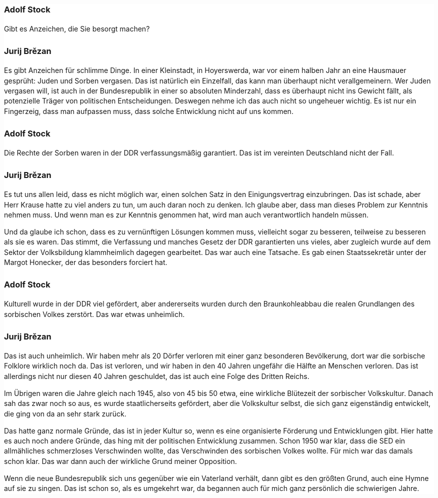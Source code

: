 ### Adolf Stock

Gibt es Anzeichen, die Sie besorgt machen?

### Jurij Brězan

Es gibt Anzeichen für schlimme Dinge. In einer Kleinstadt, in Hoyerswerda, war vor einem halben Jahr an eine Hausmauer gesprüht: Juden und Sorben vergasen. Das ist natürlich ein Einzelfall, das kann man überhaupt nicht verallgemeinern. Wer Juden vergasen will, ist auch in der Bundesrepublik in einer so absoluten Minderzahl, dass es überhaupt nicht ins Gewicht fällt, als potenzielle Träger von politischen Entscheidungen. Deswegen nehme ich das auch nicht so ungeheuer wichtig. Es ist nur ein Fingerzeig, dass man aufpassen muss, dass solche Entwicklung nicht auf uns kommen.

### Adolf Stock

Die Rechte der Sorben waren in der DDR verfassungsmäßig garantiert. Das ist im vereinten Deutschland nicht der Fall.

### Jurij Brězan

Es tut uns allen leid, dass es nicht möglich war, einen solchen Satz in den Einigungsvertrag einzubringen. Das ist schade, aber Herr Krause hatte zu viel anders zu tun, um auch daran noch zu denken. Ich glaube aber, dass man dieses Problem zur Kenntnis nehmen muss. Und wenn man es zur Kenntnis genommen hat, wird man auch verantwortlich handeln müssen.

Und da glaube ich schon, dass es zu vernünftigen Lösungen kommen muss, vielleicht sogar zu besseren, teilweise zu besseren als sie es waren. Das stimmt, die Verfassung und manches Gesetz der DDR garantierten uns vieles, aber zugleich wurde auf dem Sektor der Volksbildung klammheimlich dagegen gearbeitet. Das war auch eine Tatsache. Es gab einen Staatssekretär unter der Margot Honecker, der das besonders forciert hat.

### Adolf Stock

Kulturell wurde in der DDR viel gefördert, aber andererseits wurden durch den Braunkohleabbau die realen Grundlangen des sorbischen Volkes zerstört. Das war etwas unheimlich.

### Jurij Brězan

Das ist auch unheimlich. Wir haben mehr als 20 Dörfer verloren mit einer ganz besonderen Bevölkerung, dort war die sorbische Folklore wirklich noch da. Das ist verloren, und wir haben in den 40 Jahren ungefähr die Hälfte an Menschen verloren. Das ist allerdings nicht nur diesen 40 Jahren geschuldet, das ist auch eine Folge des Dritten Reichs.

Im Übrigen waren die Jahre gleich nach 1945, also von 45 bis 50 etwa, eine wirkliche Blütezeit der sorbischer Volkskultur. Danach sah das zwar noch so aus, es wurde staatlicherseits gefördert, aber die Volkskultur selbst, die sich ganz eigenständig entwickelt, die ging von da an sehr stark zurück.

Das hatte ganz normale Gründe, das ist in jeder Kultur so, wenn es eine organisierte Förderung und Entwicklungen gibt. Hier hatte es auch noch andere Gründe, das hing mit der politischen Entwicklung zusammen. Schon 1950 war klar, dass die SED ein allmähliches schmerzloses Verschwinden wollte, das Verschwinden des sorbischen Volkes wollte. Für mich war das damals schon klar. Das war dann auch der wirkliche Grund meiner Opposition.

Wenn die neue Bundesrepublik sich uns gegenüber wie ein Vaterland verhält, dann gibt es den größten Grund, auch eine Hymne auf sie zu singen. Das ist schon so, als es umgekehrt war, da begannen auch für mich ganz persönlich die schwierigen Jahre.
